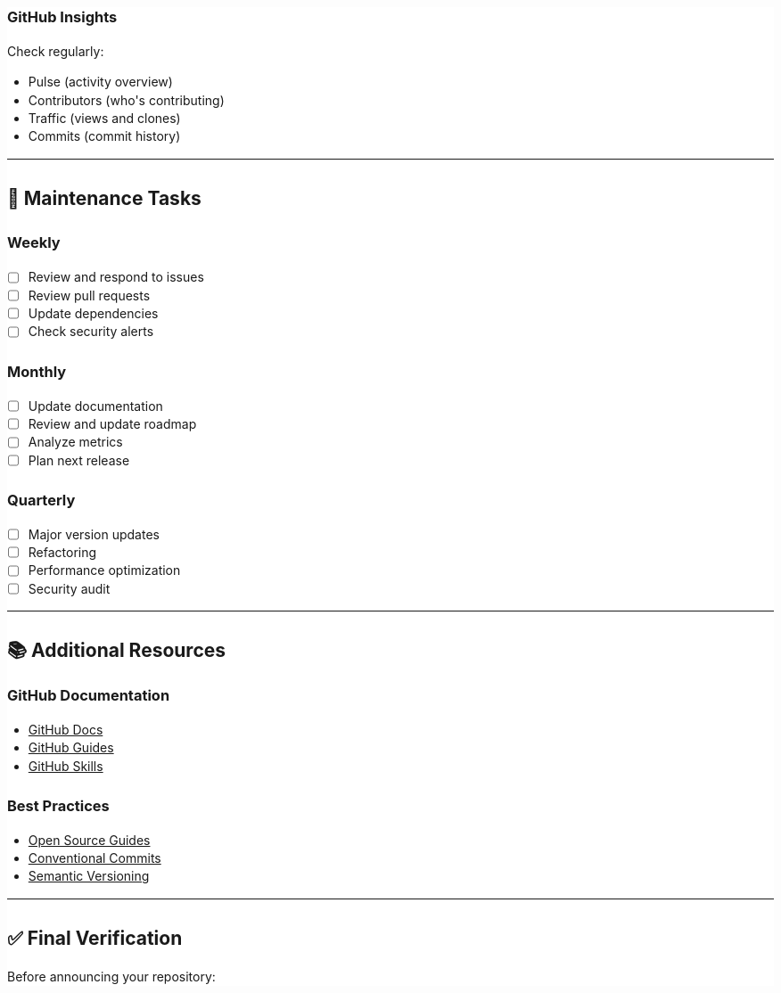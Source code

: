 ### GitHub Insights

Check regularly:
- Pulse (activity overview)
- Contributors (who's contributing)
- Traffic (views and clones)
- Commits (commit history)

---

## 🎯 Maintenance Tasks

### Weekly
- [ ] Review and respond to issues
- [ ] Review pull requests
- [ ] Update dependencies
- [ ] Check security alerts

### Monthly
- [ ] Update documentation
- [ ] Review and update roadmap
- [ ] Analyze metrics
- [ ] Plan next release

### Quarterly
- [ ] Major version updates
- [ ] Refactoring
- [ ] Performance optimization
- [ ] Security audit

---

## 📚 Additional Resources

### GitHub Documentation
- [GitHub Docs](https://docs.github.com/)
- [GitHub Guides](https://guides.github.com/)
- [GitHub Skills](https://skills.github.com/)

### Best Practices
- [Open Source Guides](https://opensource.guide/)
- [Conventional Commits](https://www.conventionalcommits.org/)
- [Semantic Versioning](https://semver.org/)

---

## ✅ Final Verification

Before announcing your repository:
